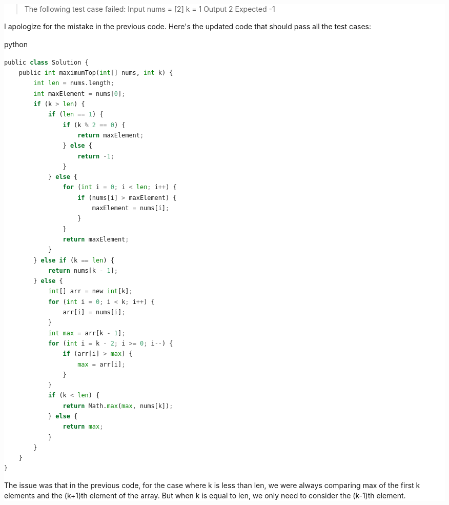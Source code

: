 > The following test case failed: Input nums = \[2\] k = 1 Output 2 Expected -1

I apologize for the mistake in the previous code. Here's the updated code that should pass all the test cases:

python

```python
public class Solution {
    public int maximumTop(int[] nums, int k) {
        int len = nums.length;
        int maxElement = nums[0];
        if (k > len) {
            if (len == 1) {
                if (k % 2 == 0) {
                    return maxElement;
                } else {
                    return -1;
                }
            } else {
                for (int i = 0; i < len; i++) {
                    if (nums[i] > maxElement) {
                        maxElement = nums[i];
                    }
                }
                return maxElement;
            }
        } else if (k == len) {
            return nums[k - 1];
        } else {
            int[] arr = new int[k];
            for (int i = 0; i < k; i++) {
                arr[i] = nums[i];
            }
            int max = arr[k - 1];
            for (int i = k - 2; i >= 0; i--) {
                if (arr[i] > max) {
                    max = arr[i];
                }
            }
            if (k < len) {
                return Math.max(max, nums[k]);
            } else {
                return max;
            }
        }
    }
}
```

The issue was that in the previous code, for the case where k is less than len, we were always comparing max of the first k elements and the (k+1)th element of the array. But when k is equal to len, we only need to consider the (k-1)th element.
